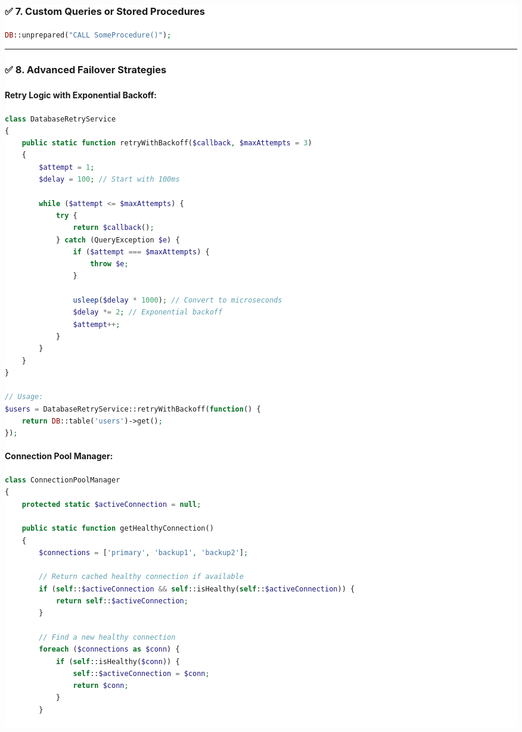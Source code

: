 
### ✅ 7. **Custom Queries or Stored Procedures**
```php
DB::unprepared("CALL SomeProcedure()");
```

---

### ✅ 8. **Advanced Failover Strategies**

#### Retry Logic with Exponential Backoff:
```php
class DatabaseRetryService
{
    public static function retryWithBackoff($callback, $maxAttempts = 3)
    {
        $attempt = 1;
        $delay = 100; // Start with 100ms
        
        while ($attempt <= $maxAttempts) {
            try {
                return $callback();
            } catch (QueryException $e) {
                if ($attempt === $maxAttempts) {
                    throw $e;
                }
                
                usleep($delay * 1000); // Convert to microseconds
                $delay *= 2; // Exponential backoff
                $attempt++;
            }
        }
    }
}

// Usage:
$users = DatabaseRetryService::retryWithBackoff(function() {
    return DB::table('users')->get();
});
```

#### Connection Pool Manager:
```php
class ConnectionPoolManager
{
    protected static $activeConnection = null;
    
    public static function getHealthyConnection()
    {
        $connections = ['primary', 'backup1', 'backup2'];
        
        // Return cached healthy connection if available
        if (self::$activeConnection && self::isHealthy(self::$activeConnection)) {
            return self::$activeConnection;
        }
        
        // Find a new healthy connection
        foreach ($connections as $conn) {
            if (self::isHealthy($conn)) {
                self::$activeConnection = $conn;
                return $conn;
            }
        }
        
```